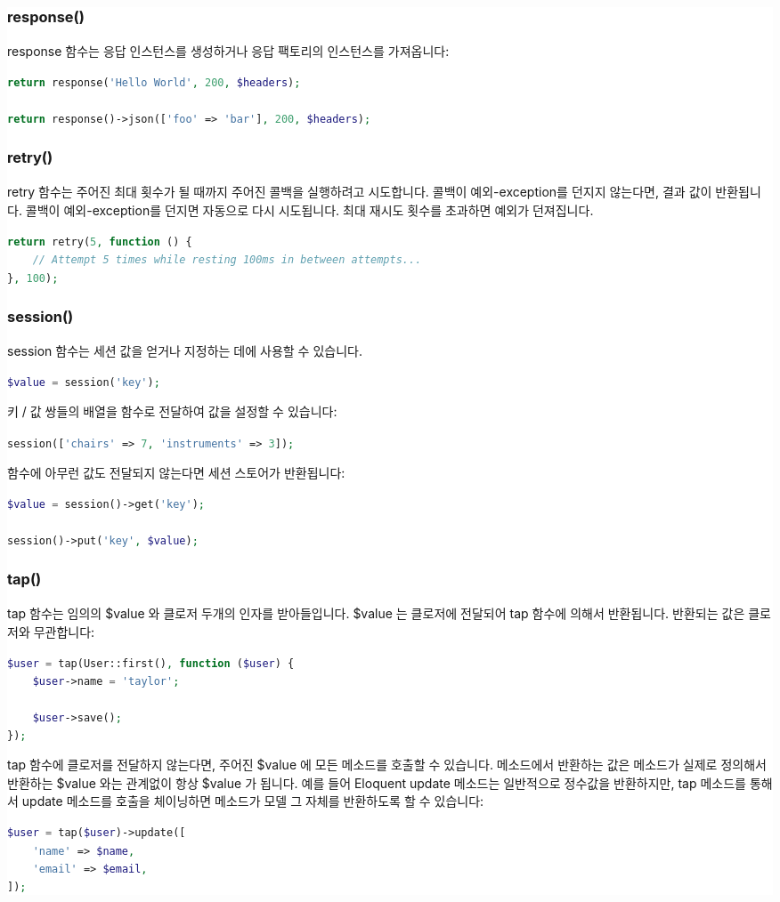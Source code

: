 ### response()
response 함수는 응답 인스턴스를 생성하거나 응답 팩토리의 인스턴스를 가져옵니다:

```php
return response('Hello World', 200, $headers);

return response()->json(['foo' => 'bar'], 200, $headers);
```

### retry()
retry 함수는 주어진 최대 횟수가 될 때까지 주어진 콜백을 실행하려고 시도합니다. 콜백이 예외-exception를 던지지 않는다면, 결과 값이 반환됩니다. 콜백이 예외-exception를 던지면 자동으로 다시 시도됩니다. 최대 재시도 횟수를 초과하면 예외가 던져집니다.

```php
return retry(5, function () {
    // Attempt 5 times while resting 100ms in between attempts...
}, 100);
```

### session()
session 함수는 세션 값을 얻거나 지정하는 데에 사용할 수 있습니다.

```php
$value = session('key');
```

키 / 값 쌍들의 배열을 함수로 전달하여 값을 설정할 수 있습니다:

```php
session(['chairs' => 7, 'instruments' => 3]);
```

함수에 아무런 값도 전달되지 않는다면 세션 스토어가 반환됩니다:

```php
$value = session()->get('key');

session()->put('key', $value);
```

### tap()
tap 함수는 임의의 $value 와 클로저 두개의 인자를 받아들입니다. $value 는 클로저에 전달되어 tap 함수에 의해서 반환됩니다. 반환되는 값은 클로저와 무관합니다:

```php
$user = tap(User::first(), function ($user) {
    $user->name = 'taylor';

    $user->save();
});
```

tap 함수에 클로저를 전달하지 않는다면, 주어진 $value 에 모든 메소드를 호출할 수 있습니다. 메소드에서 반환하는 값은 메소드가 실제로 정의해서 반환하는 $value 와는 관계없이 항상 $value 가 됩니다. 예를 들어 Eloquent update 메소드는 일반적으로 정수값을 반환하지만, tap 메소드를 통해서 update 메소드를 호출을 체이닝하면 메소드가 모델 그 자체를 반환하도록 할 수 있습니다:

```php
$user = tap($user)->update([
    'name' => $name,
    'email' => $email,
]);
```
